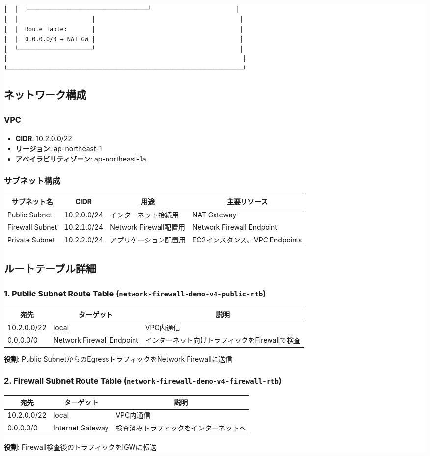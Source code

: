 ```
│  │  └──────────────────────────────────┘                        │
│  │                     │                                         │
│  │  Route Table:       │                                         │
│  │  0.0.0.0/0 → NAT GW │                                         │
│  └─────────────────────┘                                         │
│                                                                   │
└───────────────────────────────────────────────────────────────────┘
```

## ネットワーク構成

### VPC

- **CIDR**: 10.2.0.0/22
- **リージョン**: ap-northeast-1
- **アベイラビリティゾーン**: ap-northeast-1a

### サブネット構成

| サブネット名 | CIDR | 用途 | 主要リソース |
|------------|------|------|-------------|
| Public Subnet | 10.2.0.0/24 | インターネット接続用 | NAT Gateway |
| Firewall Subnet | 10.2.1.0/24 | Network Firewall配置用 | Network Firewall Endpoint |
| Private Subnet | 10.2.2.0/24 | アプリケーション配置用 | EC2インスタンス、VPC Endpoints |

## ルートテーブル詳細

### 1. Public Subnet Route Table (`network-firewall-demo-v4-public-rtb`)

| 宛先 | ターゲット | 説明 |
|-----|----------|------|
| 10.2.0.0/22 | local | VPC内通信 |
| 0.0.0.0/0 | Network Firewall Endpoint | インターネット向けトラフィックをFirewallで検査 |

**役割**: Public SubnetからのEgressトラフィックをNetwork Firewallに送信

### 2. Firewall Subnet Route Table (`network-firewall-demo-v4-firewall-rtb`)

| 宛先 | ターゲット | 説明 |
|-----|----------|------|
| 10.2.0.0/22 | local | VPC内通信 |
| 0.0.0.0/0 | Internet Gateway | 検査済みトラフィックをインターネットへ |

**役割**: Firewall検査後のトラフィックをIGWに転送
